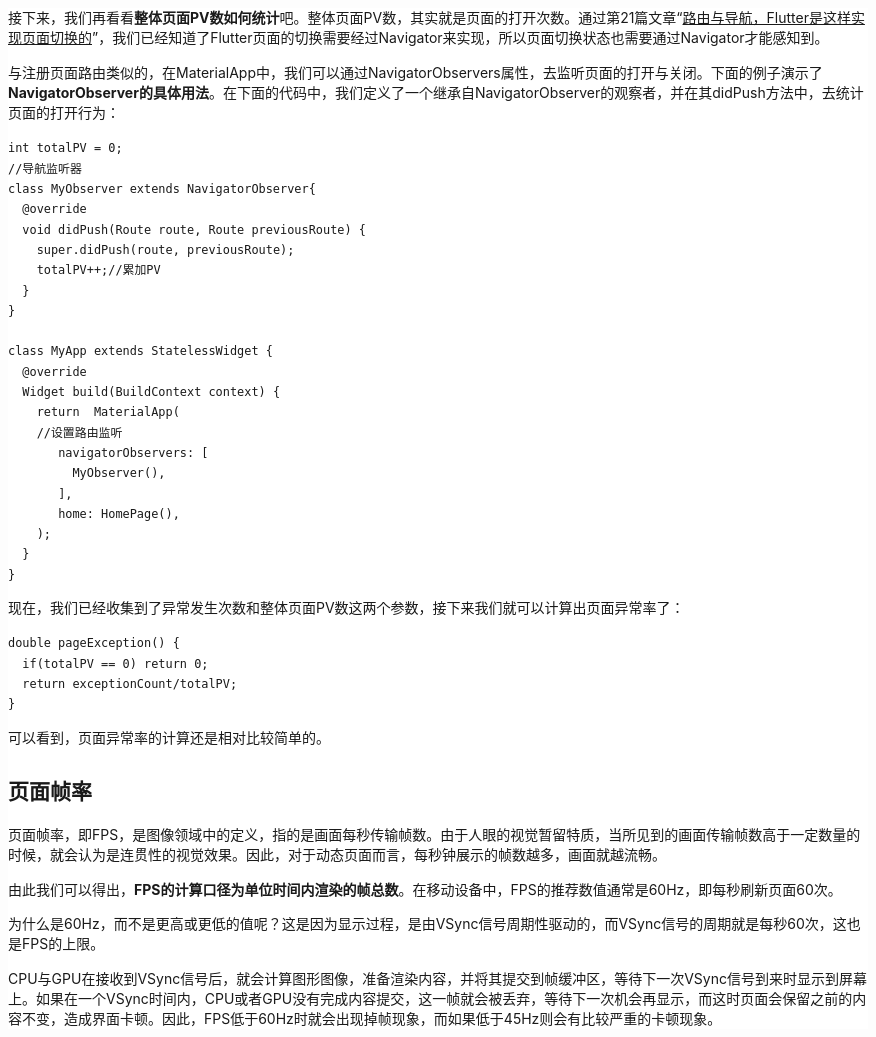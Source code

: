 接下来，我们再看看**整体页面PV数如何统计**吧。整体页面PV数，其实就是页面的打开次数。通过第21篇文章“[路由与导航，Flutter是这样实现页面切换的](https://time.geekbang.org/column/article/118421)”，我们已经知道了Flutter页面的切换需要经过Navigator来实现，所以页面切换状态也需要通过Navigator才能感知到。

与注册页面路由类似的，在MaterialApp中，我们可以通过NavigatorObservers属性，去监听页面的打开与关闭。下面的例子演示了**NavigatorObserver的具体用法**。在下面的代码中，我们定义了一个继承自NavigatorObserver的观察者，并在其didPush方法中，去统计页面的打开行为：

```
int totalPV = 0;
//导航监听器
class MyObserver extends NavigatorObserver{
  @override
  void didPush(Route route, Route previousRoute) {
    super.didPush(route, previousRoute);
    totalPV++;//累加PV
  }
}

class MyApp extends StatelessWidget {
  @override
  Widget build(BuildContext context) {
    return  MaterialApp(
    //设置路由监听
       navigatorObservers: [
         MyObserver(),
       ],
       home: HomePage(),
    ); 
  }   
}

```

现在，我们已经收集到了异常发生次数和整体页面PV数这两个参数，接下来我们就可以计算出页面异常率了：

```
double pageException() {
  if(totalPV == 0) return 0;
  return exceptionCount/totalPV;
}

```

可以看到，页面异常率的计算还是相对比较简单的。

## 页面帧率

页面帧率，即FPS，是图像领域中的定义，指的是画面每秒传输帧数。由于人眼的视觉暂留特质，当所见到的画面传输帧数高于一定数量的时候，就会认为是连贯性的视觉效果。因此，对于动态页面而言，每秒钟展示的帧数越多，画面就越流畅。

由此我们可以得出，**FPS的计算口径为单位时间内渲染的帧总数**。在移动设备中，FPS的推荐数值通常是60Hz，即每秒刷新页面60次。

为什么是60Hz，而不是更高或更低的值呢？这是因为显示过程，是由VSync信号周期性驱动的，而VSync信号的周期就是每秒60次，这也是FPS的上限。

CPU与GPU在接收到VSync信号后，就会计算图形图像，准备渲染内容，并将其提交到帧缓冲区，等待下一次VSync信号到来时显示到屏幕上。如果在一个VSync时间内，CPU或者GPU没有完成内容提交，这一帧就会被丢弃，等待下一次机会再显示，而这时页面会保留之前的内容不变，造成界面卡顿。因此，FPS低于60Hz时就会出现掉帧现象，而如果低于45Hz则会有比较严重的卡顿现象。
